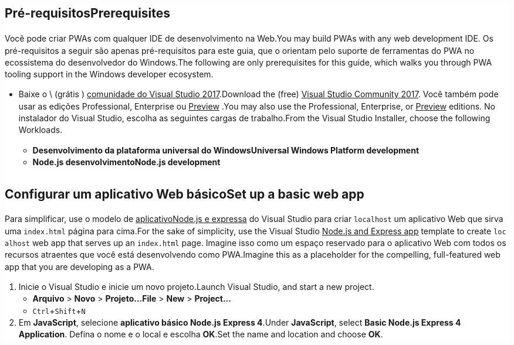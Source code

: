 ## <span data-ttu-id="aaae5-110">Pré-requisitos</span><span class="sxs-lookup"><span data-stu-id="aaae5-110">Prerequisites</span></span>  

<span data-ttu-id="aaae5-111">Você pode criar PWAs com qualquer IDE de desenvolvimento na Web.</span><span class="sxs-lookup"><span data-stu-id="aaae5-111">You may build PWAs with any web development IDE.</span></span>  <span data-ttu-id="aaae5-112">Os pré-requisitos a seguir são apenas pré-requisitos para este guia, que o orientam pelo suporte de ferramentas do PWA no ecossistema do desenvolvedor do Windows.</span><span class="sxs-lookup"><span data-stu-id="aaae5-112">The following are only prerequisites for this guide, which walks you through PWA tooling support in the Windows developer ecosystem.</span></span>  

*   <span data-ttu-id="aaae5-113">Baixe o \ (grátis \) [comunidade do Visual Studio 2017][VisualStudioDownloads].</span><span class="sxs-lookup"><span data-stu-id="aaae5-113">Download the \(free\) [Visual Studio Community 2017][VisualStudioDownloads].</span></span>  <span data-ttu-id="aaae5-114">Você também pode usar as edições Professional, Enterprise ou [Preview][VisualStudioPreview] .</span><span class="sxs-lookup"><span data-stu-id="aaae5-114">You may also use the Professional, Enterprise, or [Preview][VisualStudioPreview] editions.</span></span>  <span data-ttu-id="aaae5-115">No instalador do Visual Studio, escolha as seguintes cargas de trabalho.</span><span class="sxs-lookup"><span data-stu-id="aaae5-115">From the Visual Studio Installer, choose the following Workloads.</span></span>  
    
    *   **<span data-ttu-id="aaae5-116">Desenvolvimento da plataforma universal do Windows</span><span class="sxs-lookup"><span data-stu-id="aaae5-116">Universal Windows Platform development</span></span>**  
    *   **<span data-ttu-id="aaae5-117">Node.js desenvolvimento</span><span class="sxs-lookup"><span data-stu-id="aaae5-117">Node.js development</span></span>**  

## <span data-ttu-id="aaae5-118">Configurar um aplicativo Web básico</span><span class="sxs-lookup"><span data-stu-id="aaae5-118">Set up a basic web app</span></span>  

<span data-ttu-id="aaae5-119">Para simplificar, use o modelo de [ aplicativoNode.js e expressa][VisualStudioNodeJsTutorial] do Visual Studio para criar `localhost` um aplicativo Web que sirva uma `index.html` página para cima.</span><span class="sxs-lookup"><span data-stu-id="aaae5-119">For the sake of simplicity, use the Visual Studio [Node.js and Express app][VisualStudioNodeJsTutorial] template to create `localhost` web app that serves up an `index.html` page.</span></span>  <span data-ttu-id="aaae5-120">Imagine isso como um espaço reservado para o aplicativo Web com todos os recursos atraentes que você está desenvolvendo como PWA.</span><span class="sxs-lookup"><span data-stu-id="aaae5-120">Imagine this as a placeholder for the compelling, full-featured web app that you are developing as a PWA.</span></span>  

1.  <span data-ttu-id="aaae5-121">Inicie o Visual Studio e inicie um novo projeto.</span><span class="sxs-lookup"><span data-stu-id="aaae5-121">Launch Visual Studio, and start a new project.</span></span>  
    *   <span data-ttu-id="aaae5-122">**Arquivo**  >  **Novo**  >  **Projeto...**</span><span class="sxs-lookup"><span data-stu-id="aaae5-122">**File** > **New** > **Project...**</span></span>  
    *   `Ctrl`+`Shift`+`N`  
1.  <span data-ttu-id="aaae5-123">Em **JavaScript**, selecione **aplicativo básico Node.js Express 4**.</span><span class="sxs-lookup"><span data-stu-id="aaae5-123">Under **JavaScript**, select **Basic Node.js Express 4 Application**.</span></span>  <span data-ttu-id="aaae5-124">Defina o nome e o local e escolha **OK**.</span><span class="sxs-lookup"><span data-stu-id="aaae5-124">Set the name and location and choose **OK**.</span></span>  
    

[ImageDevtoolsPush]: ./media/devtools-push.png  
[ImageDevtoolsSwCache]: ./media/devtools-cache.png  
[ImageDevtoolsSwOverview]: ./media/devtools-sw-overview.png  
[ImageNotificationPermission]: ./media/notification-permission.png  
[ImageOfflineHtml]: ./media/offline-html.png  
[ImagePwa]: ./media/pwa.png  
[ImagePwaPush]: ./media/pwa-push.png  
[ImageVsNodejsExpressIcon]: ./media/vs-nodejs-express-icon.png  
[ImageVsNodejsExpressIndex]: ./media/vs-nodejs-express-index.png  
[ImageVsNodejsExpressManifest]: ./media/vs-nodejs-express-manifest.png  
[ImageVsNodejsExpressPublic]: ./media/vs-nodejs-express-public.png  
[ImageVsNodejsExpressTemplate]: ./media/vs-nodejs-express-template.png  
[ImageWindowsActionCenter]: ./media/windows-action-center.png  
[PwaEdgehtmlIndexRequirements]: ../progressive-web-apps-edgehtml/index.md#requirements "Requisitos-aplicativos Web progressivos \ (EdgeHTML \) no Windows"  
[PwaEdgehtmlMicrosoftStore]: ../progressive-web-apps-edgehtml/microsoft-store.md "Aplicativos Web progressivos \ (EdgeHTML \) na Microsoft Store"  
[PwaEdgehtmlWindowsFeatures]: ../progressive-web-apps-edgehtml/windows-features.md "Personalize seu PWA \ (EdgeHTML \) para Windows"  
[LegalWindowsAgrementsMicrosoftStorePolicies]: /legal/windows/agreements/store-policies "Políticas da Microsoft Store | Documentos da Microsoft"  
[VisualStudioNodeJsTutorial]: /visualstudio/nodejs/tutorial-nodejs "Tutorial: criar um aplicativo do Node.js e do Express no Visual Studio | Documentos da Microsoft"  
[VisualStudioNodejsTutorialPublishAzureAppService]: /visualstudio/nodejs/tutorial-nodejs#optional-publish-to-azure-app-service "Publicar no serviço de aplicativo do Azure-criar um aplicativo do Node.js e do Express no Visual Studio | Documentos da Microsoft"  
[WindowsUwpGetStartedWhat]: /windows/uwp/get-started/whats-a-uwp "O que é um aplicativo da plataforma universal do Windows \ (UWP \)?  | Documentos da Microsoft"  
[AzureCreateFreeAccount]: https://azure.microsoft.com/free "Criar conta gratuita do Azure | Microsoft Azure"  
[AzureWebApps]: https://azure.microsoft.com/services/app-service/web "Aplicativos Web | Microsoft Azure"  
[WindowsBlogsPwaEdge]: https://blogs.windows.com/msedgedev/2018/02/06/welcoming-progressive-web-apps-edge-windows-10/#4UOdrDJj3124VIkc.97 "Boas-vindas de aplicativos Web progressivos para Microsoft Edge e Windows 10 | Blogs do Windows"  
[WindowsBlogsWebNotificationsEdge]: https://blogs.windows.com/msedgedev/2016/05/16/web-notifications-microsoft-edge#UAbvU2ymUlHO8EUV.97 "Notificações da Web no Microsoft Edge | Blogs do Windows"  
[VisualStudioDownloads]: https://www.visualstudio.com/downloads "Downloads | Visual Studio"  
[VisualStudioFree]: https://visualstudio.microsoft.com/free-developer-offers "Serviços de & de software para desenvolvedores gratuitos | Visual Studio"  
[VisualStudioPreview]: https://www.visualstudio.com/vs/preview "Visualização do Visual Studio"  
[BrowserStackTestEdgeBrowser]: https://www.browserstack.com/test-on-microsoft-edge-browser "Teste gratuito do navegador Microsoft Edge no Windows 10 | BrowserStack"  
[HackerNewsProgressiveWebApps]: https://hnpwa.com "Leitores de notícias de hackers como Web Apps progressivos"  
[MDNCache]: https://developer.mozilla.org/docs/Web/API/Cache "Cache | MDN"  
[MDNDedicatedWorkerGlobalScopePostMessage]: https://developer.mozilla.org/docs/Web/API/DedicatedWorkerGlobalScope/postMessage "DedicatedWorkerGlobalScope. CreateMessage \ (\) | MDN"  
[MDNNotificationsApi]: https://developer.mozilla.org/docs/Web/API/Notifications_API "API de notificações | MDN"  
[MDNProgressiveWebApps]: https://developer.mozilla.org/Apps/Progressive "Aplicativos Web progressivos \ (PWAs) | MDN"  
[MDNPushApi]: https://developer.mozilla.org/docs/Web/API/Push_API "API push | MDN"  
[MDNPushManager]: https://developer.mozilla.org/docs/Web/API/PushManager "Pushmanager | MDN"  
[MDNServiceWorkerApi]: https://developer.mozilla.org/docs/Web/API/Service_Worker_API "API de trabalho do serviço | MDN"  
[MDNSyncManager]: https://developer.mozilla.org/docs/Web/API/SyncManager "SyncManager | MDN"  
[MDNUsingServiceWorkers]: https://developer.mozilla.org/docs/Web/API/Service_Worker_API/Using_Service_Workers "Usar trabalhadores de serviço | MDN"  
[MDNWebAppManifest]: https://developer.mozilla.org/docs/Web/Manifest "Manifesto do aplicativo Web | MDN"  
[MDNWorkerPrototypePostMessage]: https://developer.mozilla.org/docs/Web/API/Worker/postMessage "Worker. prototype. CreateMessage \ (\) | MDN"  
[MozillaServicesSendingVapidWebPushNotificationsPush]: https://blog.mozilla.org/services/2016/08/23/sending-vapid-identified-webpush-notifications-via-mozillas-push-service "Enviar notificações webpush identificadas pela VAPID por meio do serviço de envio do Mozilla | Serviços do Mozilla"  
[NPMWebPush]: https://www.npmjs.com/package/web-push "por push na Web | NPM"  
[NPMWebPushEncrypt]: https://www.npmjs.com/package/web-push#encryptuserpublickey-userauth-payload-contentencoding "criptografar (userpublickey, userauth, Payload, contentEncoding)-envio pela Web | NPM"  
[NPMWebPushUsage]: https://www.npmjs.com/package/web-push#usage "Uso-Push-Web-push | NPM"  
[ProgressiveWebApps]: https://pwa.rocks "Aplicativos Web progressivos"  
[PugAttributes]: https://pugjs.org/language/attributes.html "Atributos | Pug"  
[PwaBuilder]: https://www.pwabuilder.com "Construtor do PWA"  
[PwaBuilderAppImageGenerator]: https://www.pwabuilder.com/imageGenerator "Gerador de imagens de aplicativos"  
[PwaBuilderServiceWorker]: https://www.pwabuilder.com/serviceworker "Trabalhador do serviço | Construtor do PWA"  
[ServiceWorkerCookbook]: https://serviceworke.rs "Cookbook do inworkr"  
[ServiceWorkerCookbookPushRichDemo]: https://serviceworke.rs/push-rich_demo.html "Demonstração avançada push | Cookbook do inworkr"  
[W3cWebAppManifest]: https://www.w3.org/TR/appmanifest "Manifesto do aplicativo Web | W3C"  
[Webhint]: https://sonarwhal.com "webhint, o mecanismo de dicas para práticas recomendadas da Web" 
[MDNWebWorkers]: https://developer.mozilla.org/docs/Web/API/Web_Workers_API/Using_web_workers "Usar funcionários da Web" 
[WebDevProgressiveWebApps]: https://developers.google.com/web/progressive-web-apps "Aplicativos Web progressivos | Web. dev"  
[WikiHttps]: https://en.wikipedia.org/wiki/HTTPS "HTTPS | Wikipédia"  
[WikiProgressiveEnhancement]: https://en.wikipedia.org/wiki/Progressive_enhancement "Aperfeiçoamento progressivo | Wikipédia"  